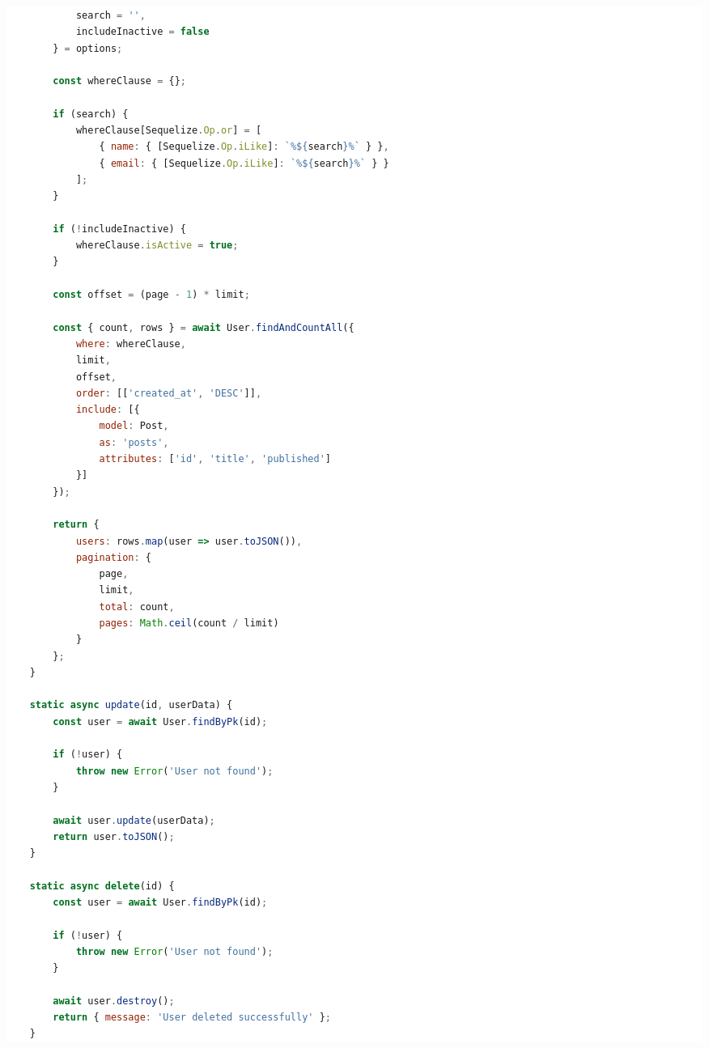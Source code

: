 ```javascript
            search = '',
            includeInactive = false
        } = options;
        
        const whereClause = {};
        
        if (search) {
            whereClause[Sequelize.Op.or] = [
                { name: { [Sequelize.Op.iLike]: `%${search}%` } },
                { email: { [Sequelize.Op.iLike]: `%${search}%` } }
            ];
        }
        
        if (!includeInactive) {
            whereClause.isActive = true;
        }
        
        const offset = (page - 1) * limit;
        
        const { count, rows } = await User.findAndCountAll({
            where: whereClause,
            limit,
            offset,
            order: [['created_at', 'DESC']],
            include: [{
                model: Post,
                as: 'posts',
                attributes: ['id', 'title', 'published']
            }]
        });
        
        return {
            users: rows.map(user => user.toJSON()),
            pagination: {
                page,
                limit,
                total: count,
                pages: Math.ceil(count / limit)
            }
        };
    }
    
    static async update(id, userData) {
        const user = await User.findByPk(id);
        
        if (!user) {
            throw new Error('User not found');
        }
        
        await user.update(userData);
        return user.toJSON();
    }
    
    static async delete(id) {
        const user = await User.findByPk(id);
        
        if (!user) {
            throw new Error('User not found');
        }
        
        await user.destroy();
        return { message: 'User deleted successfully' };
    }
```